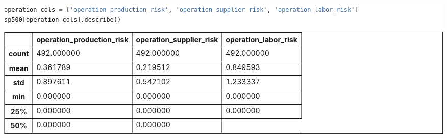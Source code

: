 
```python
operation_cols = ['operation_production_risk', 'operation_supplier_risk', 'operation_labor_risk']
sp500[operation_cols].describe()
```




<div>
<style scoped>
    .dataframe tbody tr th:only-of-type {
        vertical-align: middle;
    }

    .dataframe tbody tr th {
        vertical-align: top;
    }

    .dataframe thead th {
        text-align: right;
    }
</style>
<table border="1" class="dataframe">
  <thead>
    <tr style="text-align: right;">
      <th></th>
      <th>operation_production_risk</th>
      <th>operation_supplier_risk</th>
      <th>operation_labor_risk</th>
    </tr>
  </thead>
  <tbody>
    <tr>
      <th>count</th>
      <td>492.000000</td>
      <td>492.000000</td>
      <td>492.000000</td>
    </tr>
    <tr>
      <th>mean</th>
      <td>0.361789</td>
      <td>0.219512</td>
      <td>0.849593</td>
    </tr>
    <tr>
      <th>std</th>
      <td>0.897611</td>
      <td>0.542102</td>
      <td>1.233337</td>
    </tr>
    <tr>
      <th>min</th>
      <td>0.000000</td>
      <td>0.000000</td>
      <td>0.000000</td>
    </tr>
    <tr>
      <th>25%</th>
      <td>0.000000</td>
      <td>0.000000</td>
      <td>0.000000</td>
    </tr>
    <tr>
      <th>50%</th>
      <td>0.000000</td>
      <td>0.000000</td>